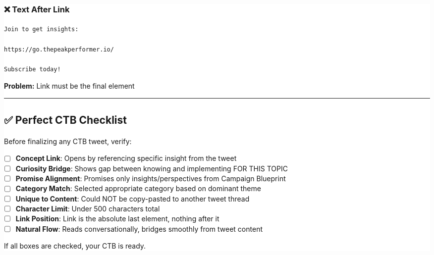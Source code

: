 ### ❌ Text After Link
```
Join to get insights:

https://go.thepeakperformer.io/

Subscribe today!
```
**Problem:** Link must be the final element

---

## ✅ Perfect CTB Checklist

Before finalizing any CTB tweet, verify:

- [ ] **Concept Link**: Opens by referencing specific insight from the tweet
- [ ] **Curiosity Bridge**: Shows gap between knowing and implementing FOR THIS TOPIC
- [ ] **Promise Alignment**: Promises only insights/perspectives from Campaign Blueprint
- [ ] **Category Match**: Selected appropriate category based on dominant theme
- [ ] **Unique to Content**: Could NOT be copy-pasted to another tweet thread
- [ ] **Character Limit**: Under 500 characters total
- [ ] **Link Position**: Link is the absolute last element, nothing after it
- [ ] **Natural Flow**: Reads conversationally, bridges smoothly from tweet content

If all boxes are checked, your CTB is ready.
